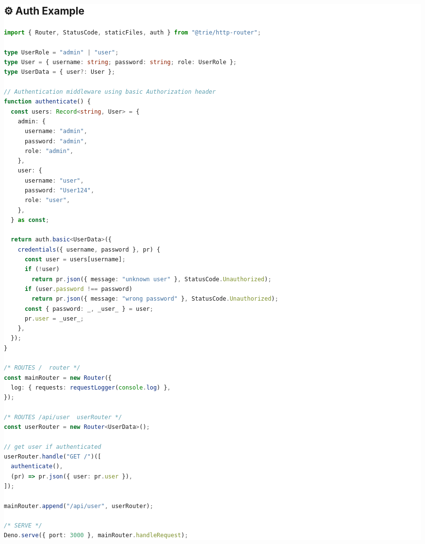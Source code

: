 ## ⚙️ Auth Example

```ts
import { Router, StatusCode, staticFiles, auth } from "@trie/http-router";

type UserRole = "admin" | "user";
type User = { username: string; password: string; role: UserRole };
type UserData = { user?: User };

// Authentication middleware using basic Authorization header
function authenticate() {
  const users: Record<string, User> = {
    admin: {
      username: "admin",
      password: "admin",
      role: "admin",
    },
    user: {
      username: "user",
      password: "User124",
      role: "user",
    },
  } as const;

  return auth.basic<UserData>({
    credentials({ username, password }, pr) {
      const user = users[username];
      if (!user)
        return pr.json({ message: "unknown user" }, StatusCode.Unauthorized);
      if (user.password !== password)
        return pr.json({ message: "wrong password" }, StatusCode.Unauthorized);
      const { password: _, _user_ } = user;
      pr.user = _user_;
    },
  });
}

/* ROUTES /  router */
const mainRouter = new Router({
  log: { requests: requestLogger(console.log) },
});

/* ROUTES /api/user  userRouter */
const userRouter = new Router<UserData>();

// get user if authenticated
userRouter.handle("GET /")([
  authenticate(),
  (pr) => pr.json({ user: pr.user }),
]);

mainRouter.append("/api/user", userRouter);

/* SERVE */
Deno.serve({ port: 3000 }, mainRouter.handleRequest);
```
